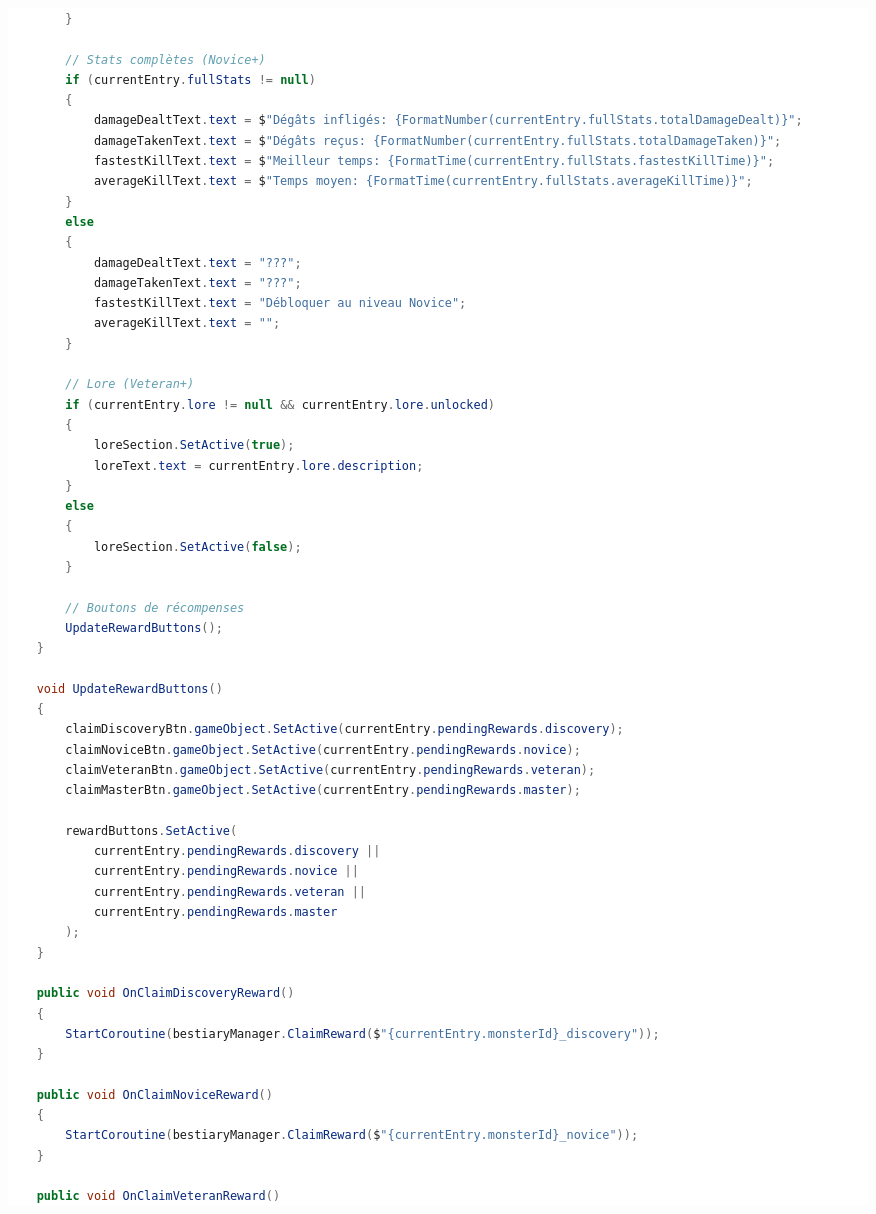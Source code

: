```csharp
        }
        
        // Stats complètes (Novice+)
        if (currentEntry.fullStats != null)
        {
            damageDealtText.text = $"Dégâts infligés: {FormatNumber(currentEntry.fullStats.totalDamageDealt)}";
            damageTakenText.text = $"Dégâts reçus: {FormatNumber(currentEntry.fullStats.totalDamageTaken)}";
            fastestKillText.text = $"Meilleur temps: {FormatTime(currentEntry.fullStats.fastestKillTime)}";
            averageKillText.text = $"Temps moyen: {FormatTime(currentEntry.fullStats.averageKillTime)}";
        }
        else
        {
            damageDealtText.text = "???";
            damageTakenText.text = "???";
            fastestKillText.text = "Débloquer au niveau Novice";
            averageKillText.text = "";
        }
        
        // Lore (Veteran+)
        if (currentEntry.lore != null && currentEntry.lore.unlocked)
        {
            loreSection.SetActive(true);
            loreText.text = currentEntry.lore.description;
        }
        else
        {
            loreSection.SetActive(false);
        }
        
        // Boutons de récompenses
        UpdateRewardButtons();
    }
    
    void UpdateRewardButtons()
    {
        claimDiscoveryBtn.gameObject.SetActive(currentEntry.pendingRewards.discovery);
        claimNoviceBtn.gameObject.SetActive(currentEntry.pendingRewards.novice);
        claimVeteranBtn.gameObject.SetActive(currentEntry.pendingRewards.veteran);
        claimMasterBtn.gameObject.SetActive(currentEntry.pendingRewards.master);
        
        rewardButtons.SetActive(
            currentEntry.pendingRewards.discovery ||
            currentEntry.pendingRewards.novice ||
            currentEntry.pendingRewards.veteran ||
            currentEntry.pendingRewards.master
        );
    }
    
    public void OnClaimDiscoveryReward()
    {
        StartCoroutine(bestiaryManager.ClaimReward($"{currentEntry.monsterId}_discovery"));
    }
    
    public void OnClaimNoviceReward()
    {
        StartCoroutine(bestiaryManager.ClaimReward($"{currentEntry.monsterId}_novice"));
    }
    
    public void OnClaimVeteranReward()
```